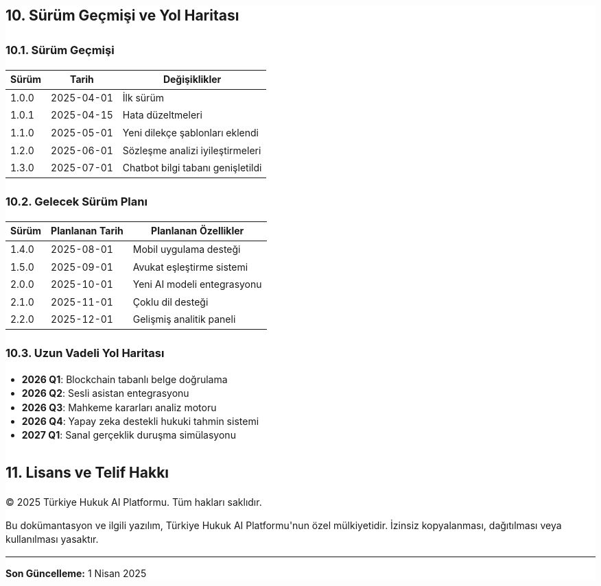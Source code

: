 ## 10. Sürüm Geçmişi ve Yol Haritası

### 10.1. Sürüm Geçmişi

| Sürüm | Tarih | Değişiklikler |
|-------|-------|---------------|
| 1.0.0 | 2025-04-01 | İlk sürüm |
| 1.0.1 | 2025-04-15 | Hata düzeltmeleri |
| 1.1.0 | 2025-05-01 | Yeni dilekçe şablonları eklendi |
| 1.2.0 | 2025-06-01 | Sözleşme analizi iyileştirmeleri |
| 1.3.0 | 2025-07-01 | Chatbot bilgi tabanı genişletildi |

### 10.2. Gelecek Sürüm Planı

| Sürüm | Planlanan Tarih | Planlanan Özellikler |
|-------|----------------|----------------------|
| 1.4.0 | 2025-08-01 | Mobil uygulama desteği |
| 1.5.0 | 2025-09-01 | Avukat eşleştirme sistemi |
| 2.0.0 | 2025-10-01 | Yeni AI modeli entegrasyonu |
| 2.1.0 | 2025-11-01 | Çoklu dil desteği |
| 2.2.0 | 2025-12-01 | Gelişmiş analitik paneli |

### 10.3. Uzun Vadeli Yol Haritası

- **2026 Q1**: Blockchain tabanlı belge doğrulama
- **2026 Q2**: Sesli asistan entegrasyonu
- **2026 Q3**: Mahkeme kararları analiz motoru
- **2026 Q4**: Yapay zeka destekli hukuki tahmin sistemi
- **2027 Q1**: Sanal gerçeklik duruşma simülasyonu

## 11. Lisans ve Telif Hakkı

© 2025 Türkiye Hukuk AI Platformu. Tüm hakları saklıdır.

Bu dokümantasyon ve ilgili yazılım, Türkiye Hukuk AI Platformu'nun özel mülkiyetidir. İzinsiz kopyalanması, dağıtılması veya kullanılması yasaktır.

---

**Son Güncelleme:** 1 Nisan 2025
